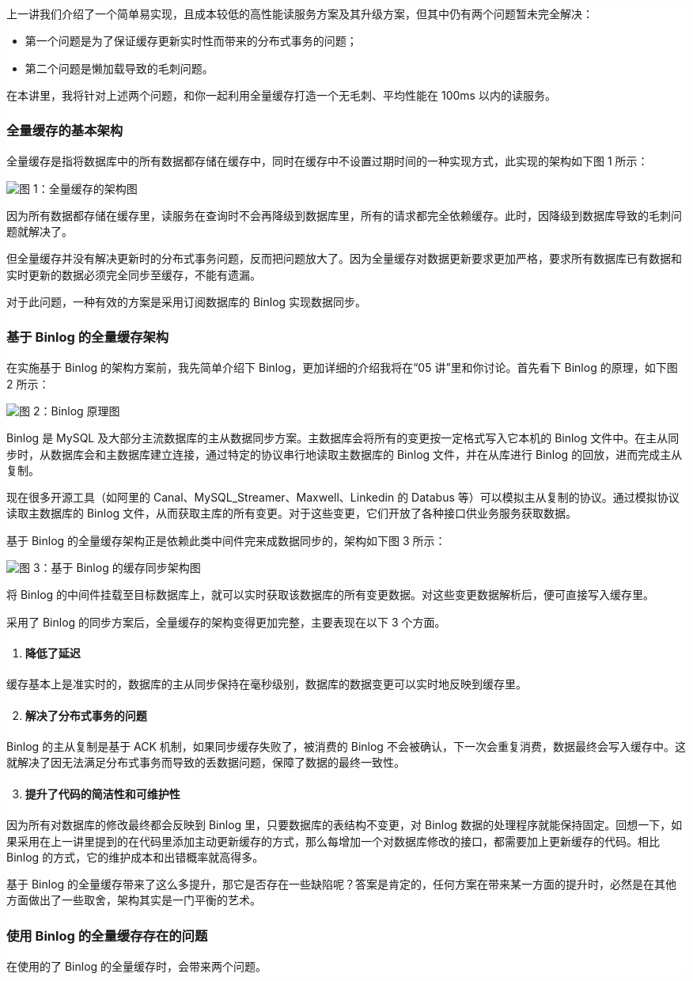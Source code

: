 上一讲我们介绍了一个简单易实现，且成本较低的高性能读服务方案及其升级方案，但其中仍有两个问题暂未完全解决：

- 第一个问题是为了保证缓存更新实时性而带来的分布式事务的问题；

- 第二个问题是懒加载导致的毛刺问题。

在本讲里，我将针对上述两个问题，和你一起利用全量缓存打造一个无毛刺、平均性能在 100ms 以内的读服务。

### 全量缓存的基本架构

全量缓存是指将数据库中的所有数据都存储在缓存中，同时在缓存中不设置过期时间的一种实现方式，此实现的架构如下图 1 所示：

![图 1：全量缓存的架构图](https://s0.lgstatic.com/i/image2/M01/05/F8/CgpVE2ABd_GAJL0AAAFkMI1YwU4141.png)

因为所有数据都存储在缓存里，读服务在查询时不会再降级到数据库里，所有的请求都完全依赖缓存。此时，因降级到数据库导致的毛刺问题就解决了。

但全量缓存并没有解决更新时的分布式事务问题，反而把问题放大了。因为全量缓存对数据更新要求更加严格，要求所有数据库已有数据和实时更新的数据必须完全同步至缓存，不能有遗漏。

对于此问题，一种有效的方案是采用订阅数据库的 Binlog 实现数据同步。

### 基于 Binlog 的全量缓存架构

在实施基于 Binlog 的架构方案前，我先简单介绍下 Binlog，更加详细的介绍我将在“05 讲”里和你讨论。首先看下 Binlog 的原理，如下图 2 所示：

![图 2：Binlog 原理图](https://s0.lgstatic.com/i/image2/M01/05/F6/Cip5yGABeA2AOa1fAAI_L-iG_j4329.png)

Binlog 是 MySQL 及大部分主流数据库的主从数据同步方案。主数据库会将所有的变更按一定格式写入它本机的 Binlog 文件中。在主从同步时，从数据库会和主数据库建立连接，通过特定的协议串行地读取主数据库的 Binlog 文件，并在从库进行 Binlog 的回放，进而完成主从复制。

现在很多开源工具（如阿里的 Canal、MySQL_Streamer、Maxwell、Linkedin 的 Databus 等）可以模拟主从复制的协议。通过模拟协议读取主数据库的 Binlog 文件，从而获取主库的所有变更。对于这些变更，它们开放了各种接口供业务服务获取数据。

基于 Binlog 的全量缓存架构正是依赖此类中间件完来成数据同步的，架构如下图 3 所示：

![图 3：基于 Binlog 的缓存同步架构图](https://s0.lgstatic.com/i/image2/M01/05/F6/Cip5yGABeDCAYarfAAFnB1IDAUU439.png)

将 Binlog 的中间件挂载至目标数据库上，就可以实时获取该数据库的所有变更数据。对这些变更数据解析后，便可直接写入缓存里。

采用了 Binlog 的同步方案后，全量缓存的架构变得更加完整，主要表现在以下 3 个方面。

1. #### 降低了延迟

缓存基本上是准实时的，数据库的主从同步保持在毫秒级别，数据库的数据变更可以实时地反映到缓存里。

2. #### 解决了分布式事务的问题

Binlog 的主从复制是基于 ACK 机制，如果同步缓存失败了，被消费的 Binlog 不会被确认，下一次会重复消费，数据最终会写入缓存中。这就解决了因无法满足分布式事务而导致的丢数据问题，保障了数据的最终一致性。

3. #### 提升了代码的简洁性和可维护性

因为所有对数据库的修改最终都会反映到 Binlog 里，只要数据库的表结构不变更，对 Binlog 数据的处理程序就能保持固定。回想一下，如果采用在上一讲里提到的在代码里添加主动更新缓存的方式，那么每增加一个对数据库修改的接口，都需要加上更新缓存的代码。相比 Binlog 的方式，它的维护成本和出错概率就高得多。

基于 Binlog 的全量缓存带来了这么多提升，那它是否存在一些缺陷呢？答案是肯定的，任何方案在带来某一方面的提升时，必然是在其他方面做出了一些取舍，架构其实是一门平衡的艺术。

### 使用 Binlog 的全量缓存存在的问题

在使用的了 Binlog 的全量缓存时，会带来两个问题。
